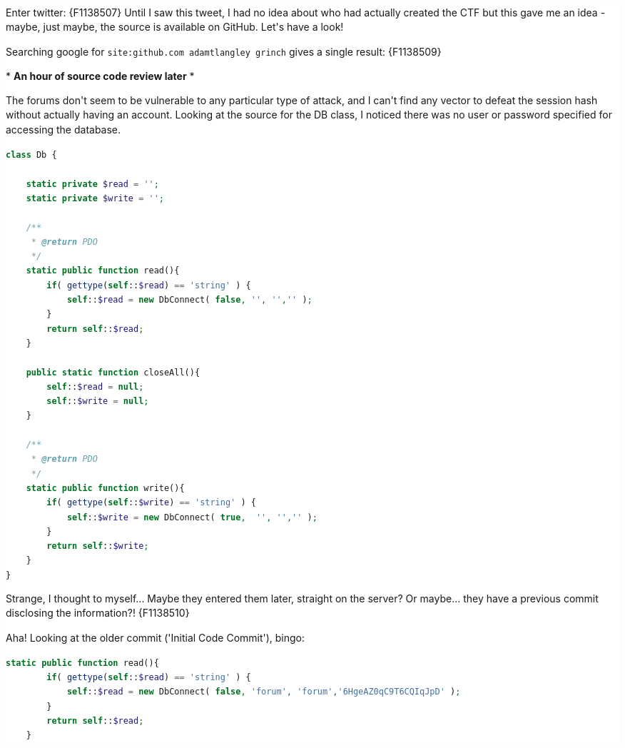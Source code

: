 Enter twitter:
{F1138507}
Until I saw this tweet, I had no idea about who had actually created the CTF but this gave me an idea - maybe, just maybe, the source is available on GitHub. Let's have a look!

Searching google for `site:github.com adamtlangley grinch` gives a single result:
{F1138509}

\* **An hour of source code review later** * 

The forums don't seem to be vulnerable to any particular type of attack, and I can't find any vector to defeat the session hash without actually having an account. Looking at the source for the DB class, I noticed there was no user or password specified for accessing the database.

```php
class Db {

    static private $read = '';
    static private $write = '';

    /**
     * @return PDO
     */
    static public function read(){
        if( gettype(self::$read) == 'string' ) {
            self::$read = new DbConnect( false, '', '','' );
        }
        return self::$read;
    }

    public static function closeAll(){
        self::$read = null;
        self::$write = null;
    }

    /**
     * @return PDO
     */
    static public function write(){
        if( gettype(self::$write) == 'string' ) {
            self::$write = new DbConnect( true,  '', '','' );
        }
        return self::$write;
    }
}
```

Strange, I thought to myself...  Maybe they entered them later, straight on the server? Or maybe... they have a previous commit disclosing the information?!
{F1138510}

Aha! Looking at the older commit ('Initial Code Commit'), bingo:
```php
static public function read(){
        if( gettype(self::$read) == 'string' ) {
            self::$read = new DbConnect( false, 'forum', 'forum','6HgeAZ0qC9T6CQIqJpD' );
        }
        return self::$read;
    }
```
